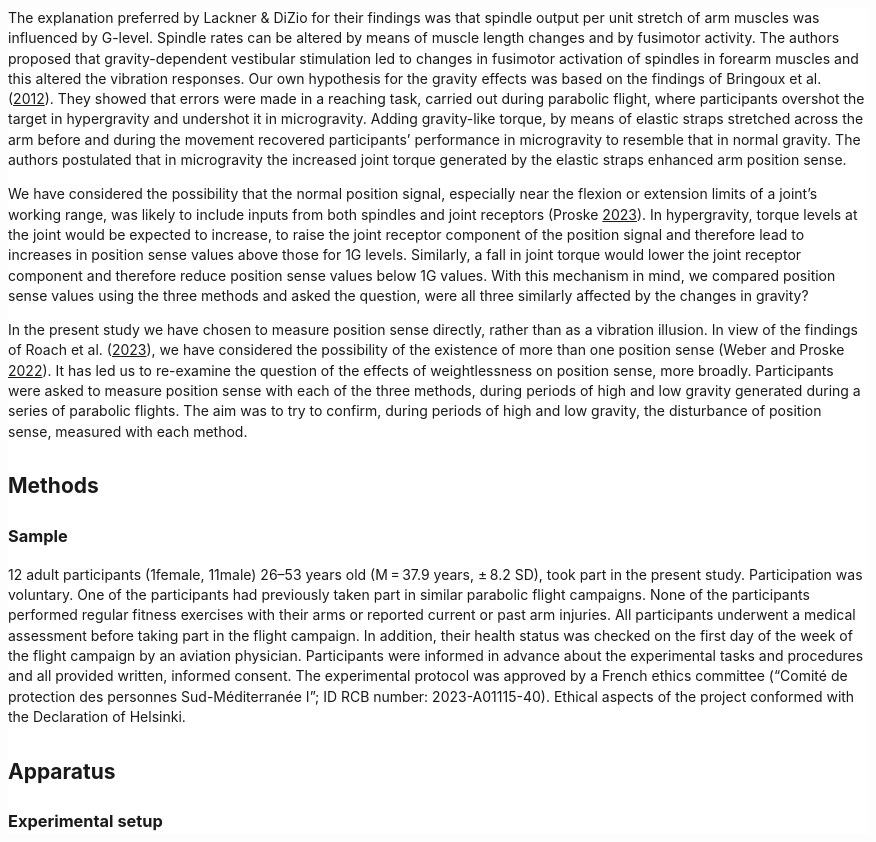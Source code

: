 The explanation preferred by Lackner & DiZio for their findings was that spindle output per unit stretch of arm muscles was influenced by G-level. Spindle rates can be altered by means of muscle length changes and by fusimotor activity. The authors proposed that gravity-dependent vestibular stimulation led to changes in fusimotor activation of spindles in forearm muscles and this altered the vibration responses. Our own hypothesis for the gravity effects was based on the findings of Bringoux et al. ([2012](#CR2)). They showed that errors were made in a reaching task, carried out during parabolic flight, where participants overshot the target in hypergravity and undershot it in microgravity. Adding gravity-like torque, by means of elastic straps stretched across the arm before and during the movement recovered participants’ performance in microgravity to resemble that in normal gravity. The authors postulated that in microgravity the increased joint torque generated by the elastic straps enhanced arm position sense.

We have considered the possibility that the normal position signal, especially near the flexion or extension limits of a joint’s working range, was likely to include inputs from both spindles and joint receptors (Proske [2023](#CR19)). In hypergravity, torque levels at the joint would be expected to increase, to raise the joint receptor component of the position signal and therefore lead to increases in position sense values above those for 1G levels. Similarly, a fall in joint torque would lower the joint receptor component and therefore reduce position sense values below 1G values. With this mechanism in mind, we compared position sense values using the three methods and asked the question, were all three similarly affected by the changes in gravity?

In the present study we have chosen to measure position sense directly, rather than as a vibration illusion. In view of the findings of Roach et al. ([2023](#CR20)), we have considered the possibility of the existence of more than one position sense (Weber and Proske [2022](#CR26)). It has led us to re-examine the question of the effects of weightlessness on position sense, more broadly. Participants were asked to measure position sense with each of the three methods, during periods of high and low gravity generated during a series of parabolic flights. The aim was to try to confirm, during periods of high and low gravity, the disturbance of position sense, measured with each method.

## Methods

### Sample

12 adult participants (1female, 11male) 26–53 years old (M = 37.9 years, ± 8.2 SD), took part in the present study. Participation was voluntary. One of the participants had previously taken part in similar parabolic flight campaigns. None of the participants performed regular fitness exercises with their arms or reported current or past arm injuries. All participants underwent a medical assessment before taking part in the flight campaign. In addition, their health status was checked on the first day of the week of the flight campaign by an aviation physician. Participants were informed in advance about the experimental tasks and procedures and all provided written, informed consent. The experimental protocol was approved by a French ethics committee (“Comité de protection des personnes Sud-Méditerranée I”; ID RCB number: 2023-A01115-40). Ethical aspects of the project conformed with the Declaration of Helsinki.

## Apparatus

### Experimental setup
